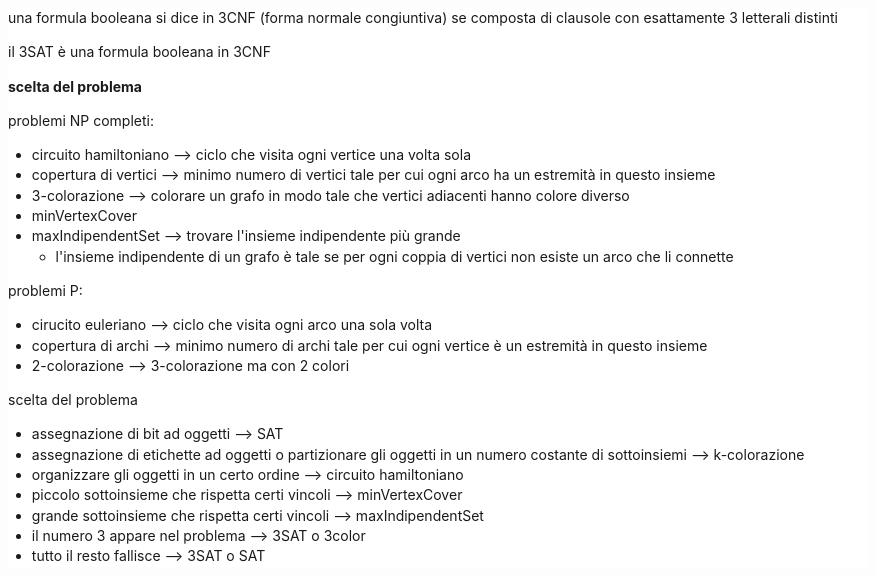 una formula booleana si dice in 3CNF (forma normale congiuntiva) se composta di clausole con esattamente 3 letterali distinti

il 3SAT è una formula booleana in 3CNF

**scelta del problema**

problemi NP completi:
* circuito hamiltoniano --> ciclo che visita ogni vertice una volta sola
* copertura di vertici --> minimo numero di vertici tale per cui ogni arco ha un estremità in questo insieme
* 3-colorazione --> colorare un grafo in modo tale che vertici adiacenti hanno colore diverso
* minVertexCover 
* maxIndipendentSet --> trovare l'insieme indipendente più grande
    * l'insieme indipendente di un grafo è tale se per ogni coppia di vertici non esiste un arco che li connette

problemi P:
* cirucito euleriano --> ciclo che visita ogni arco una sola volta
* copertura di archi --> minimo numero di archi tale per cui ogni vertice è un estremità in questo insieme
* 2-colorazione --> 3-colorazione ma con 2 colori

scelta del problema
* assegnazione di bit ad oggetti --> SAT
* assegnazione di etichette ad oggetti o partizionare gli oggetti in un numero costante di sottoinsiemi --> k-colorazione
* organizzare gli oggetti in un certo ordine --> circuito hamiltoniano
* piccolo sottoinsieme che rispetta certi vincoli --> minVertexCover
* grande sottoinsieme che rispetta certi vincoli --> maxIndipendentSet
* il numero 3 appare nel problema --> 3SAT o 3color
* tutto il resto fallisce --> 3SAT o SAT